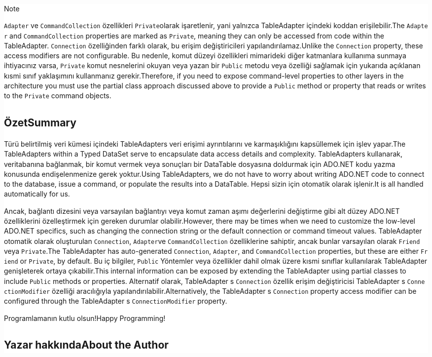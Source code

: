 > [!NOTE]
> <span data-ttu-id="b014b-210">`Adapter` ve `CommandCollection` özellikleri `Private`olarak işaretlenir, yani yalnızca TableAdapter içindeki koddan erişilebilir.</span><span class="sxs-lookup"><span data-stu-id="b014b-210">The `Adapter` and `CommandCollection` properties are marked as `Private`, meaning they can only be accessed from code within the TableAdapter.</span></span> <span data-ttu-id="b014b-211">`Connection` özelliğinden farklı olarak, bu erişim değiştiricileri yapılandırılamaz.</span><span class="sxs-lookup"><span data-stu-id="b014b-211">Unlike the `Connection` property, these access modifiers are not configurable.</span></span> <span data-ttu-id="b014b-212">Bu nedenle, komut düzeyi özellikleri mimarideki diğer katmanlara kullanıma sunmaya ihtiyacınız varsa, `Private` komut nesnelerini okuyan veya yazan bir `Public` metodu veya özelliği sağlamak için yukarıda açıklanan kısmi sınıf yaklaşımını kullanmanız gerekir.</span><span class="sxs-lookup"><span data-stu-id="b014b-212">Therefore, if you need to expose command-level properties to other layers in the architecture you must use the partial class approach discussed above to provide a `Public` method or property that reads or writes to the `Private` command objects.</span></span>

## <a name="summary"></a><span data-ttu-id="b014b-213">Özet</span><span class="sxs-lookup"><span data-stu-id="b014b-213">Summary</span></span>

<span data-ttu-id="b014b-214">Türü belirtilmiş veri kümesi içindeki TableAdapters veri erişimi ayrıntılarını ve karmaşıklığını kapsüllemek için işlev yapar.</span><span class="sxs-lookup"><span data-stu-id="b014b-214">The TableAdapters within a Typed DataSet serve to encapsulate data access details and complexity.</span></span> <span data-ttu-id="b014b-215">TableAdapters kullanarak, veritabanına bağlanmak, bir komut vermek veya sonuçları bir DataTable dosyasına doldurmak için ADO.NET kodu yazma konusunda endişelenmenize gerek yoktur.</span><span class="sxs-lookup"><span data-stu-id="b014b-215">Using TableAdapters, we do not have to worry about writing ADO.NET code to connect to the database, issue a command, or populate the results into a DataTable.</span></span> <span data-ttu-id="b014b-216">Hepsi sizin için otomatik olarak işlenir.</span><span class="sxs-lookup"><span data-stu-id="b014b-216">It is all handled automatically for us.</span></span>

<span data-ttu-id="b014b-217">Ancak, bağlantı dizesini veya varsayılan bağlantıyı veya komut zaman aşımı değerlerini değiştirme gibi alt düzey ADO.NET özelliklerini özelleştirmek için gereken durumlar olabilir.</span><span class="sxs-lookup"><span data-stu-id="b014b-217">However, there may be times when we need to customize the low-level ADO.NET specifics, such as changing the connection string or the default connection or command timeout values.</span></span> <span data-ttu-id="b014b-218">TableAdapter otomatik olarak oluşturulan `Connection`, `Adapter`ve `CommandCollection` özelliklerine sahiptir, ancak bunlar varsayılan olarak `Friend` veya `Private`.</span><span class="sxs-lookup"><span data-stu-id="b014b-218">The TableAdapter has auto-generated `Connection`, `Adapter`, and `CommandCollection` properties, but these are either `Friend` or `Private`, by default.</span></span> <span data-ttu-id="b014b-219">Bu iç bilgiler, `Public` Yöntemler veya özellikler dahil olmak üzere kısmi sınıflar kullanılarak TableAdapter genişleterek ortaya çıkabilir.</span><span class="sxs-lookup"><span data-stu-id="b014b-219">This internal information can be exposed by extending the TableAdapter using partial classes to include `Public` methods or properties.</span></span> <span data-ttu-id="b014b-220">Alternatif olarak, TableAdapter s `Connection` özellik erişim değiştiricisi TableAdapter s `ConnectionModifier` özelliği aracılığıyla yapılandırılabilir.</span><span class="sxs-lookup"><span data-stu-id="b014b-220">Alternatively, the TableAdapter s `Connection` property access modifier can be configured through the TableAdapter s `ConnectionModifier` property.</span></span>

<span data-ttu-id="b014b-221">Programlamanın kutlu olsun!</span><span class="sxs-lookup"><span data-stu-id="b014b-221">Happy Programming!</span></span>

## <a name="about-the-author"></a><span data-ttu-id="b014b-222">Yazar hakkında</span><span class="sxs-lookup"><span data-stu-id="b014b-222">About the Author</span></span>
